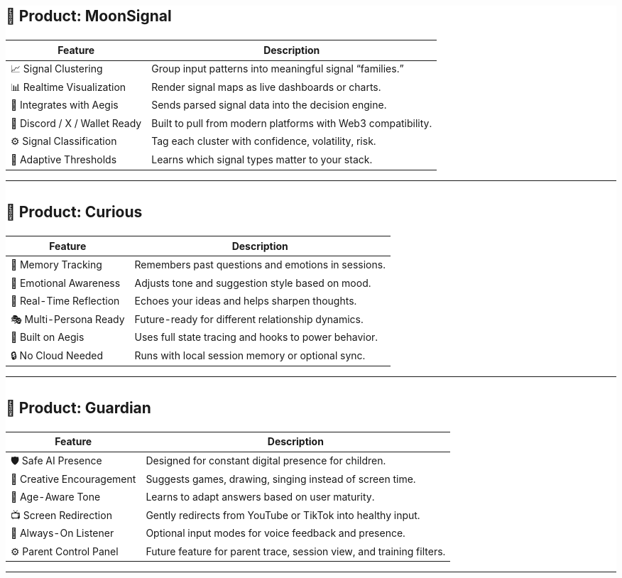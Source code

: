 
## 🧩 Product: **MoonSignal**

| Feature | Description |
|--------|-------------|
| 📈 Signal Clustering | Group input patterns into meaningful signal “families.” |
| 📊 Realtime Visualization | Render signal maps as live dashboards or charts. |
| 🧩 Integrates with Aegis | Sends parsed signal data into the decision engine. |
| 🤖 Discord / X / Wallet Ready | Built to pull from modern platforms with Web3 compatibility. |
| ⚙️ Signal Classification | Tag each cluster with confidence, volatility, risk. |
| 🔂 Adaptive Thresholds | Learns which signal types matter to your stack. |

---

## 🧩 Product: **Curious**

| Feature | Description |
|--------|-------------|
| 💬 Memory Tracking | Remembers past questions and emotions in sessions. |
| 🧠 Emotional Awareness | Adjusts tone and suggestion style based on mood. |
| 🔁 Real-Time Reflection | Echoes your ideas and helps sharpen thoughts. |
| 🎭 Multi-Persona Ready | Future-ready for different relationship dynamics. |
| 🔗 Built on Aegis | Uses full state tracing and hooks to power behavior. |
| 🔒 No Cloud Needed | Runs with local session memory or optional sync. |

---

## 🧩 Product: **Guardian**

| Feature | Description |
|--------|-------------|
| 🛡️ Safe AI Presence | Designed for constant digital presence for children. |
| 🎨 Creative Encouragement | Suggests games, drawing, singing instead of screen time. |
| 🧠 Age-Aware Tone | Learns to adapt answers based on user maturity. |
| 📺 Screen Redirection | Gently redirects from YouTube or TikTok into healthy input. |
| 🎤 Always-On Listener | Optional input modes for voice feedback and presence. |
| ⚙️ Parent Control Panel | Future feature for parent trace, session view, and training filters. |

---
